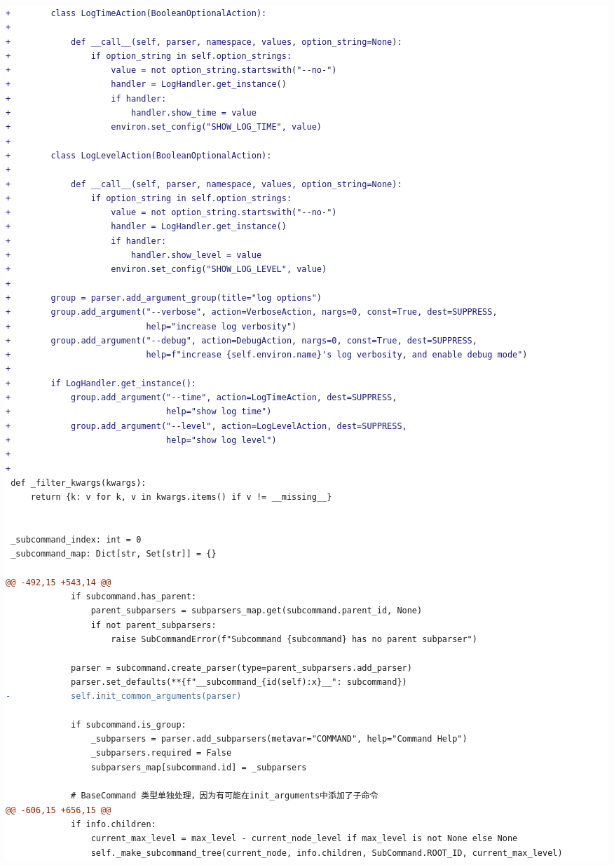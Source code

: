 ```diff
+        class LogTimeAction(BooleanOptionalAction):
+
+            def __call__(self, parser, namespace, values, option_string=None):
+                if option_string in self.option_strings:
+                    value = not option_string.startswith("--no-")
+                    handler = LogHandler.get_instance()
+                    if handler:
+                        handler.show_time = value
+                    environ.set_config("SHOW_LOG_TIME", value)
+
+        class LogLevelAction(BooleanOptionalAction):
+
+            def __call__(self, parser, namespace, values, option_string=None):
+                if option_string in self.option_strings:
+                    value = not option_string.startswith("--no-")
+                    handler = LogHandler.get_instance()
+                    if handler:
+                        handler.show_level = value
+                    environ.set_config("SHOW_LOG_LEVEL", value)
+
+        group = parser.add_argument_group(title="log options")
+        group.add_argument("--verbose", action=VerboseAction, nargs=0, const=True, dest=SUPPRESS,
+                           help="increase log verbosity")
+        group.add_argument("--debug", action=DebugAction, nargs=0, const=True, dest=SUPPRESS,
+                           help=f"increase {self.environ.name}'s log verbosity, and enable debug mode")
+
+        if LogHandler.get_instance():
+            group.add_argument("--time", action=LogTimeAction, dest=SUPPRESS,
+                               help="show log time")
+            group.add_argument("--level", action=LogLevelAction, dest=SUPPRESS,
+                               help="show log level")
+
+
 def _filter_kwargs(kwargs):
     return {k: v for k, v in kwargs.items() if v != __missing__}
 
 
 _subcommand_index: int = 0
 _subcommand_map: Dict[str, Set[str]] = {}
 
@@ -492,15 +543,14 @@
             if subcommand.has_parent:
                 parent_subparsers = subparsers_map.get(subcommand.parent_id, None)
                 if not parent_subparsers:
                     raise SubCommandError(f"Subcommand {subcommand} has no parent subparser")
 
             parser = subcommand.create_parser(type=parent_subparsers.add_parser)
             parser.set_defaults(**{f"__subcommand_{id(self):x}__": subcommand})
-            self.init_common_arguments(parser)
 
             if subcommand.is_group:
                 _subparsers = parser.add_subparsers(metavar="COMMAND", help="Command Help")
                 _subparsers.required = False
                 subparsers_map[subcommand.id] = _subparsers
 
             # BaseCommand 类型单独处理，因为有可能在init_arguments中添加了子命令
@@ -606,15 +656,15 @@
             if info.children:
                 current_max_level = max_level - current_node_level if max_level is not None else None
                 self._make_subcommand_tree(current_node, info.children, SubCommand.ROOT_ID, current_max_level)
```